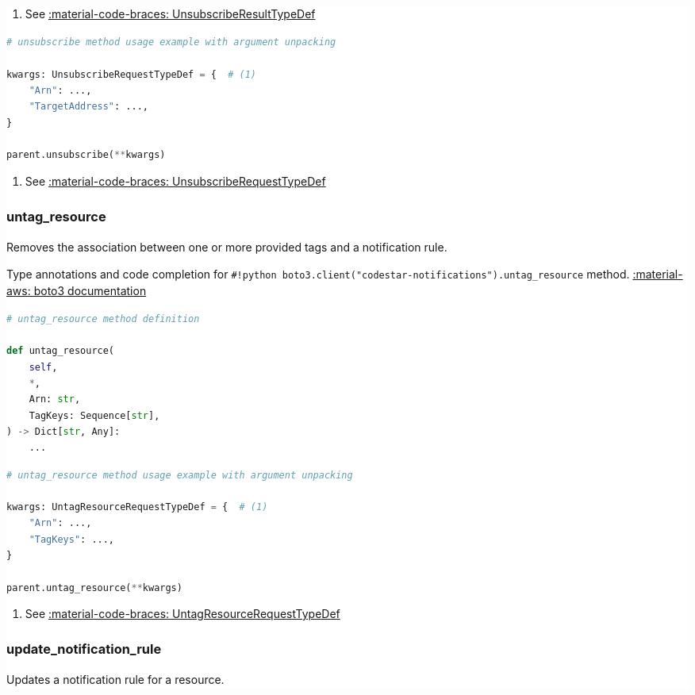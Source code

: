 1. See [:material-code-braces: UnsubscribeResultTypeDef](./type_defs.md#unsubscriberesulttypedef)


```python
# unsubscribe method usage example with argument unpacking

kwargs: UnsubscribeRequestTypeDef = {  # (1)
    "Arn": ...,
    "TargetAddress": ...,
}

parent.unsubscribe(**kwargs)
```

1. See [:material-code-braces: UnsubscribeRequestTypeDef](./type_defs.md#unsubscriberequesttypedef)

### untag\_resource

Removes the association between one or more provided tags and a notification
rule.

Type annotations and code completion for `#!python boto3.client("codestar-notifications").untag_resource` method.
[:material-aws: boto3 documentation](https://boto3.amazonaws.com/v1/documentation/api/latest/reference/services/codestar-notifications/client/untag_resource.html)

```python
# untag_resource method definition

def untag_resource(
    self,
    *,
    Arn: str,
    TagKeys: Sequence[str],
) -> Dict[str, Any]:
    ...
```

```python
# untag_resource method usage example with argument unpacking

kwargs: UntagResourceRequestTypeDef = {  # (1)
    "Arn": ...,
    "TagKeys": ...,
}

parent.untag_resource(**kwargs)
```

1. See [:material-code-braces: UntagResourceRequestTypeDef](./type_defs.md#untagresourcerequesttypedef)

### update\_notification\_rule

Updates a notification rule for a resource.
